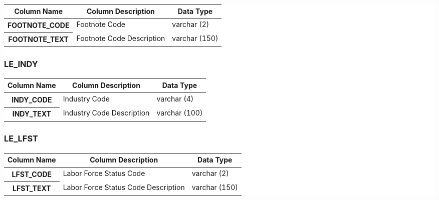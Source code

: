 <table>
	<thead>
		<tr>
			<th>Column Name</th>
			<th>Column Description</th>
			<th>Data Type</th>
		</tr>
	</thead>
	<tbody>
		<tr>
			<th>FOOTNOTE_CODE</th>
			<td>Footnote Code</td>
			<td>varchar (2)</td>
		</tr>
		<tr>
			<th>FOOTNOTE_TEXT</th>
			<td>Footnote Code Description</td>
			<td>varchar (150)</td>
		</tr>
	</tbody>
</table>
<h3>LE_INDY</h3>

<table>
	<thead>
		<tr>
			<th>Column Name</th>
			<th>Column Description</th>
			<th>Data Type</th>
		</tr>
	</thead>
	<tbody>
		<tr>
			<th>INDY_CODE</th>
			<td>Industry Code</td>
			<td>varchar (4)</td>
		</tr>
		<tr>
			<th>INDY_TEXT</th>
			<td>Industry Code Description</td>
			<td>varchar (100)</td>
		</tr>
	</tbody>
</table>
<h3>LE_LFST</h3>

<table>
	<thead>
		<tr>
			<th>Column Name</th>
			<th>Column Description</th>
			<th>Data Type</th>
		</tr>
	</thead>
	<tbody>
		<tr>
			<th>LFST_CODE</th>
			<td>Labor Force Status Code</td>
			<td>varchar (2)</td>
		</tr>
		<tr>
			<th>LFST_TEXT</th>
			<td>Labor Force Status Code Description</td>
			<td>varchar (150)</td>